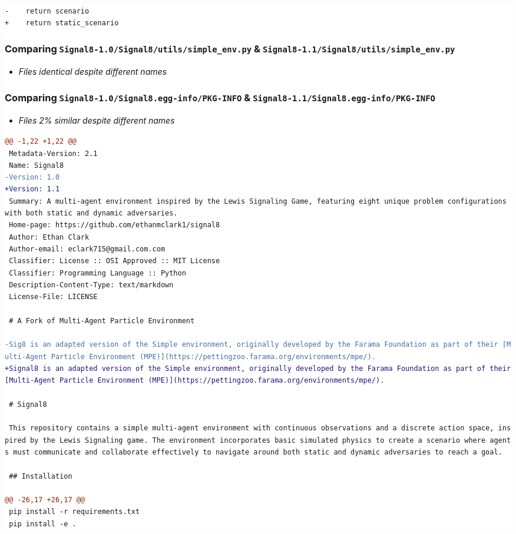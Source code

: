 ```
-    return scenario
+    return static_scenario
```

### Comparing `Signal8-1.0/Signal8/utils/simple_env.py` & `Signal8-1.1/Signal8/utils/simple_env.py`

 * *Files identical despite different names*

### Comparing `Signal8-1.0/Signal8.egg-info/PKG-INFO` & `Signal8-1.1/Signal8.egg-info/PKG-INFO`

 * *Files 2% similar despite different names*

```diff
@@ -1,22 +1,22 @@
 Metadata-Version: 2.1
 Name: Signal8
-Version: 1.0
+Version: 1.1
 Summary: A multi-agent environment inspired by the Lewis Signaling Game, featuring eight unique problem configurations with both static and dynamic adversaries.
 Home-page: https://github.com/ethanmclark1/signal8
 Author: Ethan Clark
 Author-email: eclark715@gmail.com.com
 Classifier: License :: OSI Approved :: MIT License
 Classifier: Programming Language :: Python
 Description-Content-Type: text/markdown
 License-File: LICENSE
 
 # A Fork of Multi-Agent Particle Environment
 
-Sig8 is an adapted version of the Simple environment, originally developed by the Farama Foundation as part of their [Multi-Agent Particle Environment (MPE)](https://pettingzoo.farama.org/environments/mpe/).
+Signal8 is an adapted version of the Simple environment, originally developed by the Farama Foundation as part of their [Multi-Agent Particle Environment (MPE)](https://pettingzoo.farama.org/environments/mpe/).
 
 # Signal8
 
 This repository contains a simple multi-agent environment with continuous observations and a discrete action space, inspired by the Lewis Signaling game. The environment incorporates basic simulated physics to create a scenario where agents must communicate and collaborate effectively to navigate around both static and dynamic adversaries to reach a goal.
 
 ## Installation
 
@@ -26,17 +26,17 @@
 pip install -r requirements.txt
 pip install -e .
 ```
 